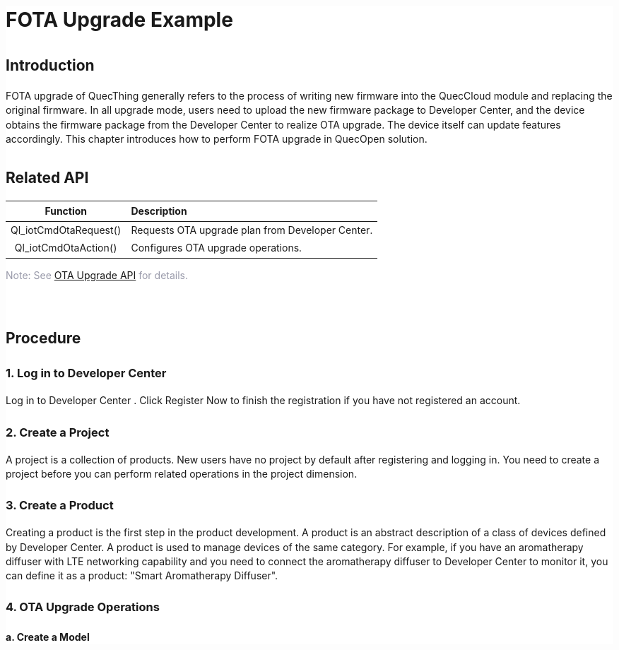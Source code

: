# FOTA Upgrade Example


## __Introduction__

FOTA upgrade of QuecThing generally refers to the process of writing new firmware into the QuecCloud module and replacing the original firmware. In all upgrade mode, users need to upload the new firmware package to Developer Center, and the device obtains the firmware package from the Developer Center to realize OTA upgrade. The device itself can update features accordingly. This chapter introduces how to perform FOTA upgrade in QuecOpen solution.


## __Related API__

|       Function        | Description                         |
| :-------------------: | :---------------------------------- |
| Ql_iotCmdOtaRequest() | Requests OTA upgrade plan from Developer Center. |
| Ql_iotCmdOtaAction()  | Configures OTA upgrade operations.  |

<font color=#999AAA >Note: See [OTA Upgrade API](/en/deviceDevelop/cellular/QuecOpen/api/cellular-quecopen-api-05.md) for details.</font>


​	

## **Procedure**

### **1. Log in to Developer Center**

Log in to <a :href="toDevelopCenter(null, 'en')" target="_blank">Developer Center</a> . Click <a :href="toDevelopCenter('registerType', 'en')" target="_blank">Register Now</a> to finish the registration if you have not registered an account.

### **2. Create a Project**

A project is a collection of products. New users have no project by default after registering and logging in. You need to create a project before you can perform related operations in the project dimension.

### **3. Create a Product** 

Creating a product is the first step in the product development. A product is an abstract description of a class of devices defined by Developer Center. A product is used to manage devices of the same category. For example, if you have an aromatherapy diffuser with LTE networking capability and you need to connect the aromatherapy diffuser to Developer Center to monitor it, you can define it as a product: "Smart Aromatherapy Diffuser".

### **4. OTA Upgrade Operations**

#### **a. Create a Model**
